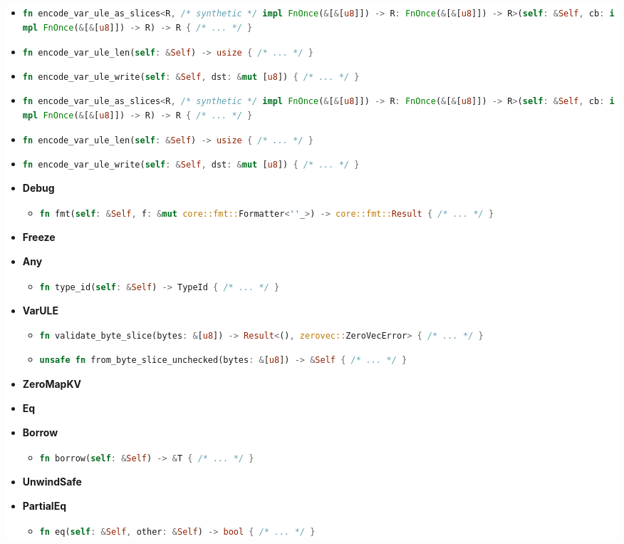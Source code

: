   - ```rust
    fn encode_var_ule_as_slices<R, /* synthetic */ impl FnOnce(&[&[u8]]) -> R: FnOnce(&[&[u8]]) -> R>(self: &Self, cb: impl FnOnce(&[&[u8]]) -> R) -> R { /* ... */ }
    ```

  - ```rust
    fn encode_var_ule_len(self: &Self) -> usize { /* ... */ }
    ```

  - ```rust
    fn encode_var_ule_write(self: &Self, dst: &mut [u8]) { /* ... */ }
    ```

  - ```rust
    fn encode_var_ule_as_slices<R, /* synthetic */ impl FnOnce(&[&[u8]]) -> R: FnOnce(&[&[u8]]) -> R>(self: &Self, cb: impl FnOnce(&[&[u8]]) -> R) -> R { /* ... */ }
    ```

  - ```rust
    fn encode_var_ule_len(self: &Self) -> usize { /* ... */ }
    ```

  - ```rust
    fn encode_var_ule_write(self: &Self, dst: &mut [u8]) { /* ... */ }
    ```

- **Debug**
  - ```rust
    fn fmt(self: &Self, f: &mut core::fmt::Formatter<''_>) -> core::fmt::Result { /* ... */ }
    ```

- **Freeze**
- **Any**
  - ```rust
    fn type_id(self: &Self) -> TypeId { /* ... */ }
    ```

- **VarULE**
  - ```rust
    fn validate_byte_slice(bytes: &[u8]) -> Result<(), zerovec::ZeroVecError> { /* ... */ }
    ```

  - ```rust
    unsafe fn from_byte_slice_unchecked(bytes: &[u8]) -> &Self { /* ... */ }
    ```

- **ZeroMapKV**
- **Eq**
- **Borrow**
  - ```rust
    fn borrow(self: &Self) -> &T { /* ... */ }
    ```

- **UnwindSafe**
- **PartialEq**
  - ```rust
    fn eq(self: &Self, other: &Self) -> bool { /* ... */ }
    ```


[`ICU4X`]: ../icu/index.html
[`ICU4X`]: ../icu/index.html
[`ICU4X`]: ../icu/index.html